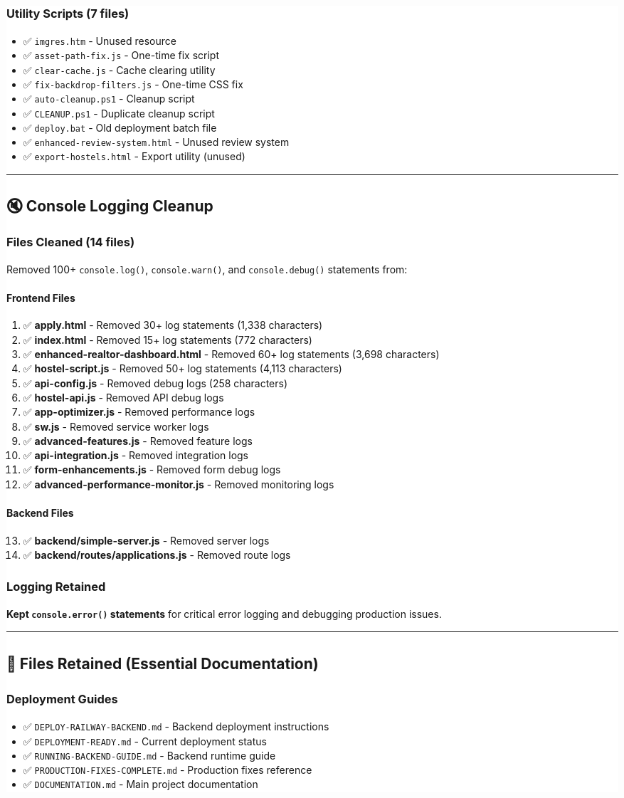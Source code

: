 ### Utility Scripts (7 files)
- ✅ `imgres.htm` - Unused resource
- ✅ `asset-path-fix.js` - One-time fix script
- ✅ `clear-cache.js` - Cache clearing utility
- ✅ `fix-backdrop-filters.js` - One-time CSS fix
- ✅ `auto-cleanup.ps1` - Cleanup script
- ✅ `CLEANUP.ps1` - Duplicate cleanup script
- ✅ `deploy.bat` - Old deployment batch file
- ✅ `enhanced-review-system.html` - Unused review system
- ✅ `export-hostels.html` - Export utility (unused)

---

## 🔇 Console Logging Cleanup

### Files Cleaned (14 files)
Removed 100+ `console.log()`, `console.warn()`, and `console.debug()` statements from:

#### Frontend Files
1. ✅ **apply.html** - Removed 30+ log statements (1,338 characters)
2. ✅ **index.html** - Removed 15+ log statements (772 characters)
3. ✅ **enhanced-realtor-dashboard.html** - Removed 60+ log statements (3,698 characters)
4. ✅ **hostel-script.js** - Removed 50+ log statements (4,113 characters)
5. ✅ **api-config.js** - Removed debug logs (258 characters)
6. ✅ **hostel-api.js** - Removed API debug logs
7. ✅ **app-optimizer.js** - Removed performance logs
8. ✅ **sw.js** - Removed service worker logs
9. ✅ **advanced-features.js** - Removed feature logs
10. ✅ **api-integration.js** - Removed integration logs
11. ✅ **form-enhancements.js** - Removed form debug logs
12. ✅ **advanced-performance-monitor.js** - Removed monitoring logs

#### Backend Files
13. ✅ **backend/simple-server.js** - Removed server logs
14. ✅ **backend/routes/applications.js** - Removed route logs

### Logging Retained
**Kept `console.error()` statements** for critical error logging and debugging production issues.

---

## 📁 Files Retained (Essential Documentation)

### Deployment Guides
- ✅ `DEPLOY-RAILWAY-BACKEND.md` - Backend deployment instructions
- ✅ `DEPLOYMENT-READY.md` - Current deployment status
- ✅ `RUNNING-BACKEND-GUIDE.md` - Backend runtime guide
- ✅ `PRODUCTION-FIXES-COMPLETE.md` - Production fixes reference
- ✅ `DOCUMENTATION.md` - Main project documentation
